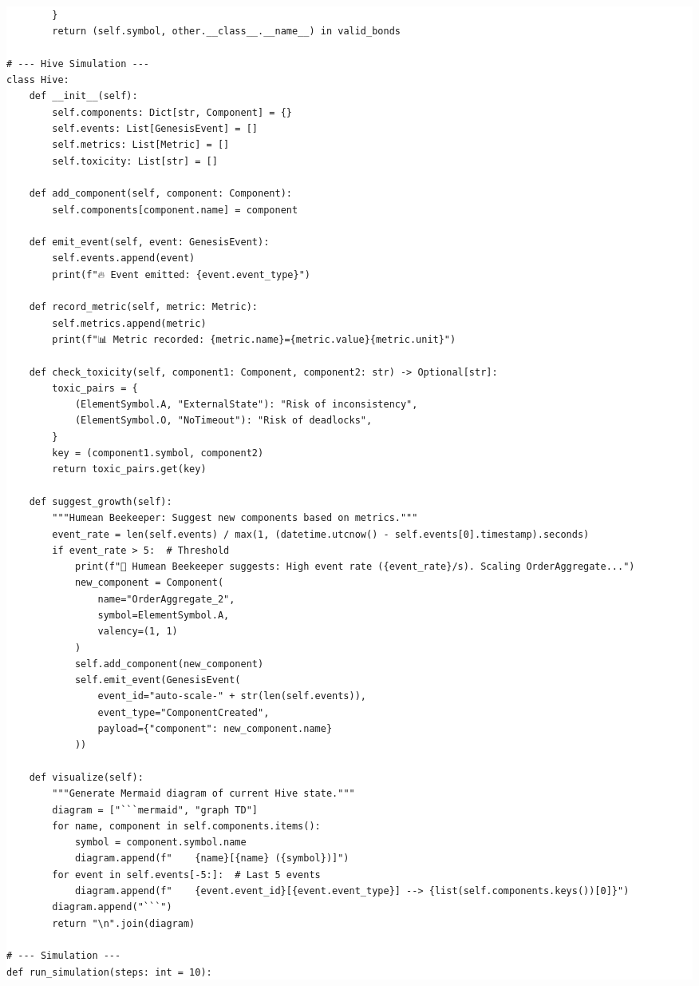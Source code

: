 ```mermaid
        }
        return (self.symbol, other.__class__.__name__) in valid_bonds

# --- Hive Simulation ---
class Hive:
    def __init__(self):
        self.components: Dict[str, Component] = {}
        self.events: List[GenesisEvent] = []
        self.metrics: List[Metric] = []
        self.toxicity: List[str] = []

    def add_component(self, component: Component):
        self.components[component.name] = component

    def emit_event(self, event: GenesisEvent):
        self.events.append(event)
        print(f"🔥 Event emitted: {event.event_type}")

    def record_metric(self, metric: Metric):
        self.metrics.append(metric)
        print(f"📊 Metric recorded: {metric.name}={metric.value}{metric.unit}")

    def check_toxicity(self, component1: Component, component2: str) -> Optional[str]:
        toxic_pairs = {
            (ElementSymbol.A, "ExternalState"): "Risk of inconsistency",
            (ElementSymbol.O, "NoTimeout"): "Risk of deadlocks",
        }
        key = (component1.symbol, component2)
        return toxic_pairs.get(key)

    def suggest_growth(self):
        """Humean Beekeeper: Suggest new components based on metrics."""
        event_rate = len(self.events) / max(1, (datetime.utcnow() - self.events[0].timestamp).seconds)
        if event_rate > 5:  # Threshold
            print(f"🧠 Humean Beekeeper suggests: High event rate ({event_rate}/s). Scaling OrderAggregate...")
            new_component = Component(
                name="OrderAggregate_2",
                symbol=ElementSymbol.A,
                valency=(1, 1)
            )
            self.add_component(new_component)
            self.emit_event(GenesisEvent(
                event_id="auto-scale-" + str(len(self.events)),
                event_type="ComponentCreated",
                payload={"component": new_component.name}
            ))

    def visualize(self):
        """Generate Mermaid diagram of current Hive state."""
        diagram = ["```mermaid", "graph TD"]
        for name, component in self.components.items():
            symbol = component.symbol.name
            diagram.append(f"    {name}[{name} ({symbol})]")
        for event in self.events[-5:]:  # Last 5 events
            diagram.append(f"    {event.event_id}[{event.event_type}] --> {list(self.components.keys())[0]}")
        diagram.append("```")
        return "\n".join(diagram)

# --- Simulation ---
def run_simulation(steps: int = 10):
```